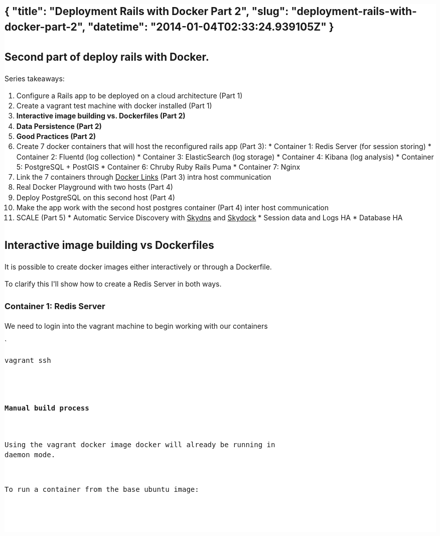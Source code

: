 {
  "title": "Deployment Rails with Docker Part 2",
  "slug": "deployment-rails-with-docker-part-2",
  "datetime": "2014-01-04T02:33:24.939105Z"
}
---
Second part of deploy rails with Docker.
---

Series takeaways:

  1.  Configure a Rails app to be deployed on a cloud architecture (Part 1)
  2.  Create a vagrant test machine with docker installed (Part 1)
  3.  **Interactive image building vs. Dockerfiles (Part 2)**
  4.  **Data Persistence (Part 2)**
  5.  **Good Practices (Part 2)**
  6.  Create 7 docker containers that will host the reconfigured rails app (Part 3):
    *   Container 1: Redis Server (for session storing)
    *   Container 2: Fluentd (log collection)
    *   Container 3: ElasticSearch (log storage)
    *   Container 4: Kibana (log analysis)
    *   Container 5: PostgreSQL + PostGIS
    *   Container 6: Chruby Ruby Rails Puma
    *   Container 7: Nginx
  7.  Link the 7 containers through [Docker Links](http://blog.docker.io/tag/links/) (Part 3) intra host communication
  8.  Real Docker Playground with two hosts (Part 4)
  9.  Deploy PostgreSQL on this second host (Part 4)
  10.  Make the app work with the second host postgres container (Part 4) inter host communication
  11.  SCALE (Part 5)
    *   Automatic Service Discovery with [Skydns](https://github.com/skynetservices/skydns) and [Skydock](https://github.com/crosbymichael/skydock)
    *   Session data and Logs HA
    *   Database HA

## Interactive image building vs Dockerfiles

  It is possible to create docker images either interactively or through a Dockerfile.

  To clarify this I'll show how to create a Redis Server in both ways.

### Container 1: Redis Server

  We need to login into the vagrant machine to begin working with our containers

  `
  <pre><pre class="brush: bash; title: ; notranslate" title="">vagrant ssh</pre>

#### Manual build process

  Using the vagrant docker image docker will already be running in daemon mode.

  To run a container from the base ubuntu image:
